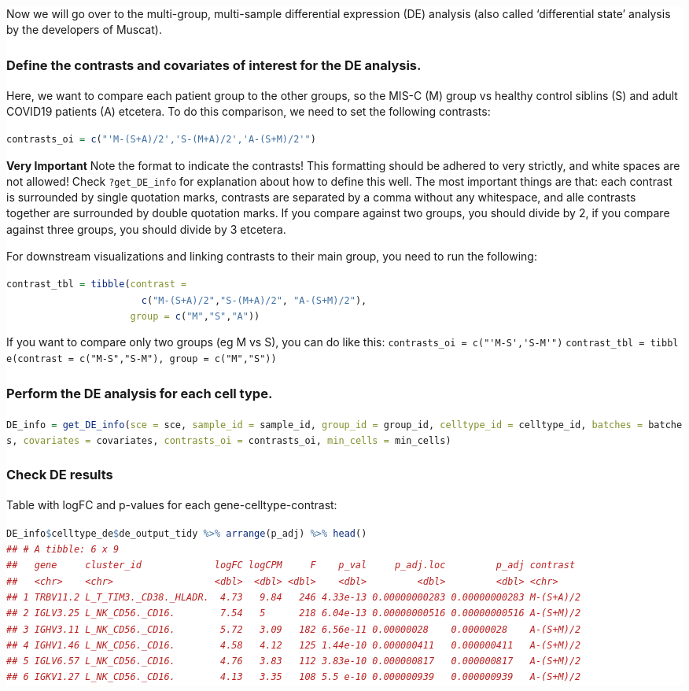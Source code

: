 Now we will go over to the multi-group, multi-sample differential
expression (DE) analysis (also called ‘differential state’ analysis by
the developers of Muscat).

### Define the contrasts and covariates of interest for the DE analysis.

Here, we want to compare each patient group to the other groups, so the
MIS-C (M) group vs healthy control siblins (S) and adult COVID19
patients (A) etcetera. To do this comparison, we need to set the
following contrasts:

``` r
contrasts_oi = c("'M-(S+A)/2','S-(M+A)/2','A-(S+M)/2'")
```

**Very Important** Note the format to indicate the contrasts! This
formatting should be adhered to very strictly, and white spaces are not
allowed! Check `?get_DE_info` for explanation about how to define this
well. The most important things are that: each contrast is surrounded by
single quotation marks, contrasts are separated by a comma without any
whitespace, and alle contrasts together are surrounded by double
quotation marks. If you compare against two groups, you should divide by
2, if you compare against three groups, you should divide by 3 etcetera.

For downstream visualizations and linking contrasts to their main group,
you need to run the following:

``` r
contrast_tbl = tibble(contrast = 
                        c("M-(S+A)/2","S-(M+A)/2", "A-(S+M)/2"), 
                      group = c("M","S","A"))
```

If you want to compare only two groups (eg M vs S), you can do like
this: `contrasts_oi = c("'M-S','S-M'")`
`contrast_tbl = tibble(contrast = c("M-S","S-M"), group = c("M","S"))`

### Perform the DE analysis for each cell type.

``` r
DE_info = get_DE_info(sce = sce, sample_id = sample_id, group_id = group_id, celltype_id = celltype_id, batches = batches, covariates = covariates, contrasts_oi = contrasts_oi, min_cells = min_cells)
```

### Check DE results

Table with logFC and p-values for each gene-celltype-contrast:

``` r
DE_info$celltype_de$de_output_tidy %>% arrange(p_adj) %>% head()
## # A tibble: 6 x 9
##   gene     cluster_id             logFC logCPM     F    p_val     p_adj.loc         p_adj contrast 
##   <chr>    <chr>                  <dbl>  <dbl> <dbl>    <dbl>         <dbl>         <dbl> <chr>    
## 1 TRBV11.2 L_T_TIM3._CD38._HLADR.  4.73   9.84   246 4.33e-13 0.00000000283 0.00000000283 M-(S+A)/2
## 2 IGLV3.25 L_NK_CD56._CD16.        7.54   5      218 6.04e-13 0.00000000516 0.00000000516 A-(S+M)/2
## 3 IGHV3.11 L_NK_CD56._CD16.        5.72   3.09   182 6.56e-11 0.00000028    0.00000028    A-(S+M)/2
## 4 IGHV1.46 L_NK_CD56._CD16.        4.58   4.12   125 1.44e-10 0.000000411   0.000000411   A-(S+M)/2
## 5 IGLV6.57 L_NK_CD56._CD16.        4.76   3.83   112 3.83e-10 0.000000817   0.000000817   A-(S+M)/2
## 6 IGKV1.27 L_NK_CD56._CD16.        4.13   3.35   108 5.5 e-10 0.000000939   0.000000939   A-(S+M)/2
```